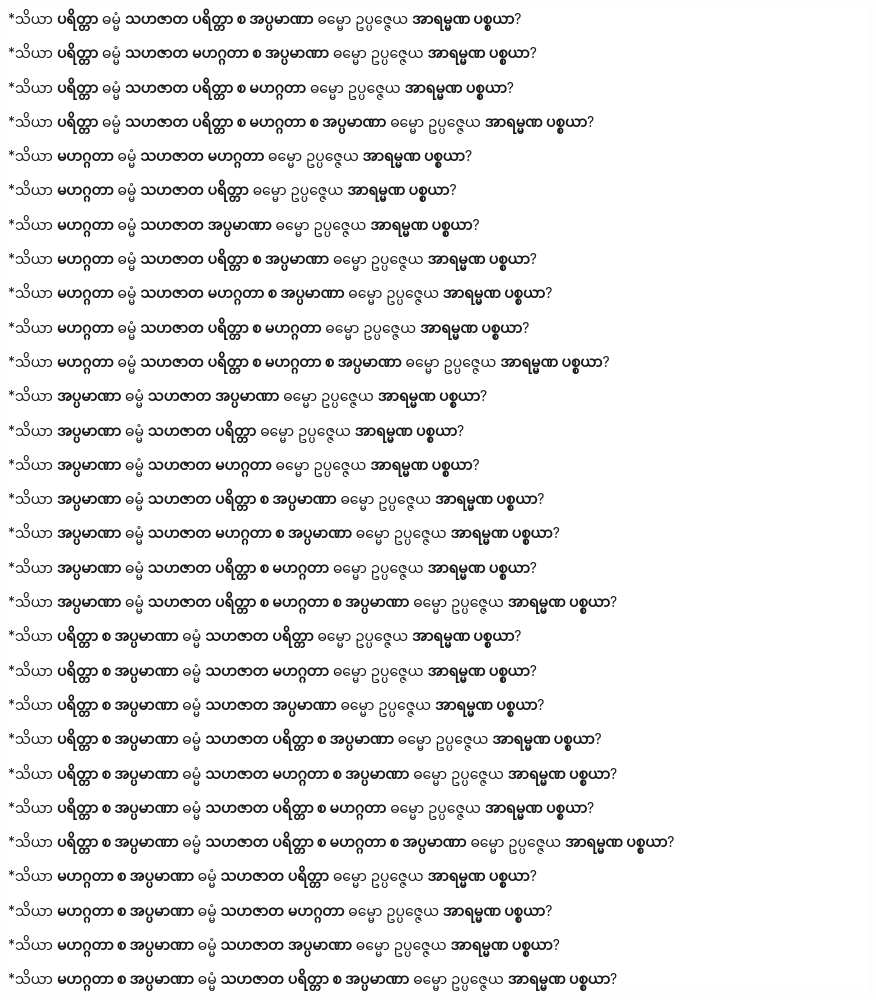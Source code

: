    *သိယာ **ပရိတ္တာ** ဓမ္မံ **သဟဇာတ** **ပရိတ္တာ စ အပ္ပမာဏာ** ဓမ္မော ဥပ္ပဇ္ဇေယ **အာရမ္မဏ ပစ္စယာ**?

   *သိယာ **ပရိတ္တာ** ဓမ္မံ **သဟဇာတ** **မဟဂ္ဂတာ စ အပ္ပမာဏာ** ဓမ္မော ဥပ္ပဇ္ဇေယ **အာရမ္မဏ ပစ္စယာ**?

   *သိယာ **ပရိတ္တာ** ဓမ္မံ **သဟဇာတ** **ပရိတ္တာ စ မဟဂ္ဂတာ** ဓမ္မော ဥပ္ပဇ္ဇေယ **အာရမ္မဏ ပစ္စယာ**?

   *သိယာ **ပရိတ္တာ** ဓမ္မံ **သဟဇာတ** **ပရိတ္တာ စ မဟဂ္ဂတာ စ အပ္ပမာဏာ** ဓမ္မော ဥပ္ပဇ္ဇေယ **အာရမ္မဏ ပစ္စယာ**?

   *သိယာ **မဟဂ္ဂတာ** ဓမ္မံ **သဟဇာတ** **မဟဂ္ဂတာ** ဓမ္မော ဥပ္ပဇ္ဇေယ **အာရမ္မဏ ပစ္စယာ**?

   *သိယာ **မဟဂ္ဂတာ** ဓမ္မံ **သဟဇာတ** **ပရိတ္တာ** ဓမ္မော ဥပ္ပဇ္ဇေယ **အာရမ္မဏ ပစ္စယာ**?

   *သိယာ **မဟဂ္ဂတာ** ဓမ္မံ **သဟဇာတ** **အပ္ပမာဏာ** ဓမ္မော ဥပ္ပဇ္ဇေယ **အာရမ္မဏ ပစ္စယာ**?

   *သိယာ **မဟဂ္ဂတာ** ဓမ္မံ **သဟဇာတ** **ပရိတ္တာ စ အပ္ပမာဏာ** ဓမ္မော ဥပ္ပဇ္ဇေယ **အာရမ္မဏ ပစ္စယာ**?

   *သိယာ **မဟဂ္ဂတာ** ဓမ္မံ **သဟဇာတ** **မဟဂ္ဂတာ စ အပ္ပမာဏာ** ဓမ္မော ဥပ္ပဇ္ဇေယ **အာရမ္မဏ ပစ္စယာ**?

   *သိယာ **မဟဂ္ဂတာ** ဓမ္မံ **သဟဇာတ** **ပရိတ္တာ စ မဟဂ္ဂတာ** ဓမ္မော ဥပ္ပဇ္ဇေယ **အာရမ္မဏ ပစ္စယာ**?

   *သိယာ **မဟဂ္ဂတာ** ဓမ္မံ **သဟဇာတ** **ပရိတ္တာ စ မဟဂ္ဂတာ စ အပ္ပမာဏာ** ဓမ္မော ဥပ္ပဇ္ဇေယ **အာရမ္မဏ ပစ္စယာ**?

   *သိယာ **အပ္ပမာဏာ** ဓမ္မံ **သဟဇာတ** **အပ္ပမာဏာ** ဓမ္မော ဥပ္ပဇ္ဇေယ **အာရမ္မဏ ပစ္စယာ**?

   *သိယာ **အပ္ပမာဏာ** ဓမ္မံ **သဟဇာတ** **ပရိတ္တာ** ဓမ္မော ဥပ္ပဇ္ဇေယ **အာရမ္မဏ ပစ္စယာ**?

   *သိယာ **အပ္ပမာဏာ** ဓမ္မံ **သဟဇာတ** **မဟဂ္ဂတာ** ဓမ္မော ဥပ္ပဇ္ဇေယ **အာရမ္မဏ ပစ္စယာ**?

   *သိယာ **အပ္ပမာဏာ** ဓမ္မံ **သဟဇာတ** **ပရိတ္တာ စ အပ္ပမာဏာ** ဓမ္မော ဥပ္ပဇ္ဇေယ **အာရမ္မဏ ပစ္စယာ**?

   *သိယာ **အပ္ပမာဏာ** ဓမ္မံ **သဟဇာတ** **မဟဂ္ဂတာ စ အပ္ပမာဏာ** ဓမ္မော ဥပ္ပဇ္ဇေယ **အာရမ္မဏ ပစ္စယာ**?

   *သိယာ **အပ္ပမာဏာ** ဓမ္မံ **သဟဇာတ** **ပရိတ္တာ စ မဟဂ္ဂတာ** ဓမ္မော ဥပ္ပဇ္ဇေယ **အာရမ္မဏ ပစ္စယာ**?

   *သိယာ **အပ္ပမာဏာ** ဓမ္မံ **သဟဇာတ** **ပရိတ္တာ စ မဟဂ္ဂတာ စ အပ္ပမာဏာ** ဓမ္မော ဥပ္ပဇ္ဇေယ **အာရမ္မဏ ပစ္စယာ**?

   *သိယာ **ပရိတ္တာ စ အပ္ပမာဏာ** ဓမ္မံ **သဟဇာတ** **ပရိတ္တာ** ဓမ္မော ဥပ္ပဇ္ဇေယ **အာရမ္မဏ ပစ္စယာ**?

   *သိယာ **ပရိတ္တာ စ အပ္ပမာဏာ** ဓမ္မံ **သဟဇာတ** **မဟဂ္ဂတာ** ဓမ္မော ဥပ္ပဇ္ဇေယ **အာရမ္မဏ ပစ္စယာ**?

   *သိယာ **ပရိတ္တာ စ အပ္ပမာဏာ** ဓမ္မံ **သဟဇာတ** **အပ္ပမာဏာ** ဓမ္မော ဥပ္ပဇ္ဇေယ **အာရမ္မဏ ပစ္စယာ**?

   *သိယာ **ပရိတ္တာ စ အပ္ပမာဏာ** ဓမ္မံ **သဟဇာတ** **ပရိတ္တာ စ အပ္ပမာဏာ** ဓမ္မော ဥပ္ပဇ္ဇေယ **အာရမ္မဏ ပစ္စယာ**?

   *သိယာ **ပရိတ္တာ စ အပ္ပမာဏာ** ဓမ္မံ **သဟဇာတ** **မဟဂ္ဂတာ စ အပ္ပမာဏာ** ဓမ္မော ဥပ္ပဇ္ဇေယ **အာရမ္မဏ ပစ္စယာ**?

   *သိယာ **ပရိတ္တာ စ အပ္ပမာဏာ** ဓမ္မံ **သဟဇာတ** **ပရိတ္တာ စ မဟဂ္ဂတာ** ဓမ္မော ဥပ္ပဇ္ဇေယ **အာရမ္မဏ ပစ္စယာ**?

   *သိယာ **ပရိတ္တာ စ အပ္ပမာဏာ** ဓမ္မံ **သဟဇာတ** **ပရိတ္တာ စ မဟဂ္ဂတာ စ အပ္ပမာဏာ** ဓမ္မော ဥပ္ပဇ္ဇေယ **အာရမ္မဏ ပစ္စယာ**?

   *သိယာ **မဟဂ္ဂတာ စ အပ္ပမာဏာ** ဓမ္မံ **သဟဇာတ** **ပရိတ္တာ** ဓမ္မော ဥပ္ပဇ္ဇေယ **အာရမ္မဏ ပစ္စယာ**?

   *သိယာ **မဟဂ္ဂတာ စ အပ္ပမာဏာ** ဓမ္မံ **သဟဇာတ** **မဟဂ္ဂတာ** ဓမ္မော ဥပ္ပဇ္ဇေယ **အာရမ္မဏ ပစ္စယာ**?

   *သိယာ **မဟဂ္ဂတာ စ အပ္ပမာဏာ** ဓမ္မံ **သဟဇာတ** **အပ္ပမာဏာ** ဓမ္မော ဥပ္ပဇ္ဇေယ **အာရမ္မဏ ပစ္စယာ**?

   *သိယာ **မဟဂ္ဂတာ စ အပ္ပမာဏာ** ဓမ္မံ **သဟဇာတ** **ပရိတ္တာ စ အပ္ပမာဏာ** ဓမ္မော ဥပ္ပဇ္ဇေယ **အာရမ္မဏ ပစ္စယာ**?
